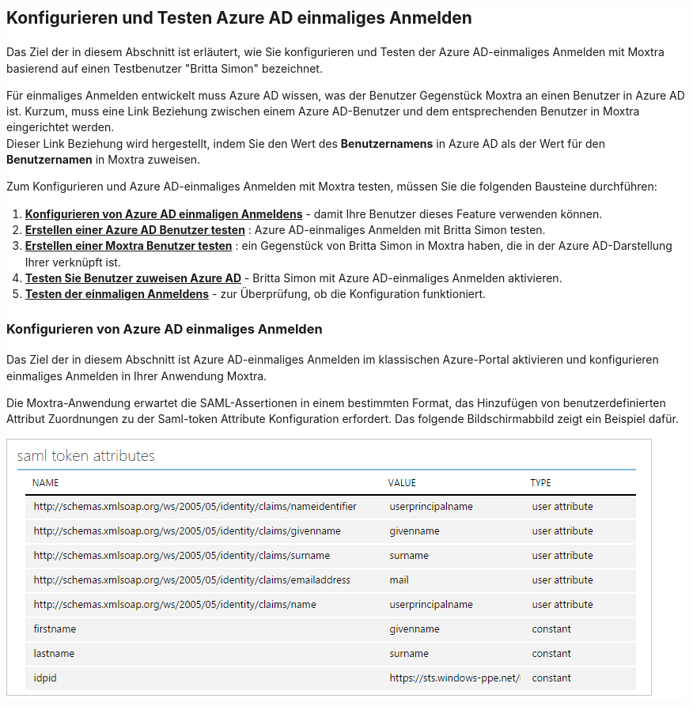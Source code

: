 ##  <a name="configuring-and-testing-azure-ad-single-sign-on"></a>Konfigurieren und Testen Azure AD einmaliges Anmelden
Das Ziel der in diesem Abschnitt ist erläutert, wie Sie konfigurieren und Testen der Azure AD-einmaliges Anmelden mit Moxtra basierend auf einen Testbenutzer "Britta Simon" bezeichnet.

Für einmaliges Anmelden entwickelt muss Azure AD wissen, was der Benutzer Gegenstück Moxtra an einen Benutzer in Azure AD ist. Kurzum, muss eine Link Beziehung zwischen einem Azure AD-Benutzer und dem entsprechenden Benutzer in Moxtra eingerichtet werden.  
Dieser Link Beziehung wird hergestellt, indem Sie den Wert des **Benutzernamens** in Azure AD als der Wert für den **Benutzernamen** in Moxtra zuweisen.
 
Zum Konfigurieren und Azure AD-einmaliges Anmelden mit Moxtra testen, müssen Sie die folgenden Bausteine durchführen:

1. **[Konfigurieren von Azure AD einmaligen Anmeldens](#configuring-azure-ad-single-single-sign-on)** - damit Ihre Benutzer dieses Feature verwenden können.
2. **[Erstellen einer Azure AD Benutzer testen](#creating-an-azure-ad-test-user)** : Azure AD-einmaliges Anmelden mit Britta Simon testen.
4. **[Erstellen einer Moxtra Benutzer testen](#creating-a-moxtra-test-user)** : ein Gegenstück von Britta Simon in Moxtra haben, die in der Azure AD-Darstellung Ihrer verknüpft ist.
5. **[Testen Sie Benutzer zuweisen Azure AD](#assigning-the-azure-ad-test-user)** - Britta Simon mit Azure AD-einmaliges Anmelden aktivieren.
5. **[Testen der einmaligen Anmeldens](#testing-single-sign-on)** - zur Überprüfung, ob die Konfiguration funktioniert.

### <a name="configuring-azure-ad-single-sign-on"></a>Konfigurieren von Azure AD einmaliges Anmelden

Das Ziel der in diesem Abschnitt ist Azure AD-einmaliges Anmelden im klassischen Azure-Portal aktivieren und konfigurieren einmaliges Anmelden in Ihrer Anwendung Moxtra. 

Die Moxtra-Anwendung erwartet die SAML-Assertionen in einem bestimmten Format, das Hinzufügen von benutzerdefinierten Attribut Zuordnungen zu der Saml-token Attribute Konfiguration erfordert. Das folgende Bildschirmabbild zeigt ein Beispiel dafür.

![Konfigurieren Sie einmaliges Anmelden](./media/active-directory-saas-moxtra-tutorial/tutorial_moxtra_09.png) 
